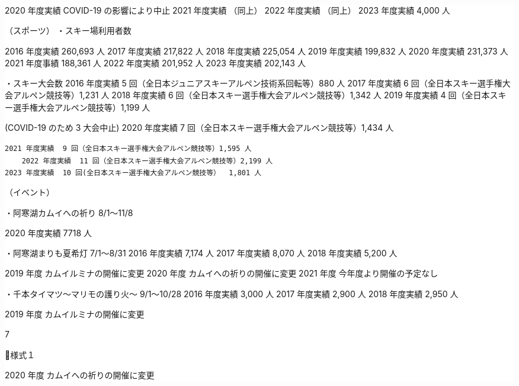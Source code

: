 2020 年度実績  COVID-19 の影響により中止
2021 年度実績        （同上）
2022 年度実績              （同上）
2023 年度実績  4,000 人

  （スポーツ）
  ・スキー場利用者数

2016 年度実績  260,693 人
2017 年度実績  217,822 人
2018 年度実績    225,054 人
2019 年度実績  199,832 人
2020 年度実績  231,373 人
2021 年度事績  188,361 人
2022 年度実績  201,952 人
2023 年度実績  202,143 人

  ・スキー大会数
    2016 年度実績  5 回（全日本ジュニアスキーアルペン技術系回転等）880 人
    2017 年度実績  6 回（全日本スキー選手権大会アルペン競技等）1,231 人
        2018 年度実績  6 回（全日本スキー選手権大会アルペン競技等）1,342 人
    2019 年度実績  4 回（全日本スキー選手権大会アルペン競技等）1,199 人

(COVID-19 のため 3 大会中止)
2020 年度実績  7 回（全日本スキー選手権大会アルペン競技等）1,434 人

    2021 年度実績  9 回（全日本スキー選手権大会アルペン競技等）1,595 人
        2022 年度実績  11 回（全日本スキー選手権大会アルペン競技等）2,199 人
    2023 年度実績  10 回(全日本スキー選手権大会アルペン競技等）  1,801 人

（イベント）

・阿寒湖カムイへの祈り  8/1～11/8

2020 年度実績  7718 人

  ・阿寒湖まりも夏希灯  7/1～8/31
    2016 年度実績  7,174 人
    2017 年度実績  8,070 人
        2018 年度実績  5,200 人

2019 年度      カムイルミナの開催に変更
2020 年度      カムイへの祈りの開催に変更
2021 年度      今年度より開催の予定なし

  ・千本タイマツ～マリモの護り火～  9/1～10/28
    2016 年度実績  3,000 人
    2017 年度実績  2,900 人
        2018 年度実績  2,950 人

2019 年度      カムイルミナの開催に変更

7

様式１

2020 年度      カムイへの祈りの開催に変更
